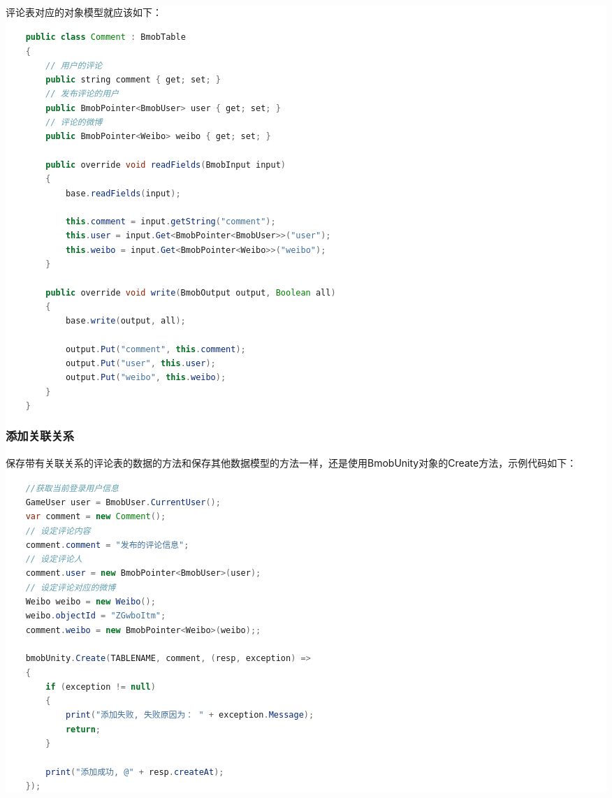 评论表对应的对象模型就应该如下：

```java
    public class Comment : BmobTable
    {
		// 用户的评论
        public string comment { get; set; }
		// 发布评论的用户
        public BmobPointer<BmobUser> user { get; set; }
		// 评论的微博
        public BmobPointer<Weibo> weibo { get; set; }

        public override void readFields(BmobInput input)
        {
            base.readFields(input);

            this.comment = input.getString("comment");
            this.user = input.Get<BmobPointer<BmobUser>>("user");
			this.weibo = input.Get<BmobPointer<Weibo>>("weibo");
        }

        public override void write(BmobOutput output, Boolean all)
        {
            base.write(output, all);

            output.Put("comment", this.comment);
            output.Put("user", this.user);
			output.Put("weibo", this.weibo);
        }
    }
```

### 添加关联关系

保存带有关联关系的评论表的数据的方法和保存其他数据模型的方法一样，还是使用BmobUnity对象的Create方法，示例代码如下：

```java
	//获取当前登录用户信息
	GameUser user = BmobUser.CurrentUser();
	var comment = new Comment();
	// 设定评论内容
	comment.comment = "发布的评论信息";
	// 设定评论人
    comment.user = new BmobPointer<BmobUser>(user);
	// 设定评论对应的微博
	Weibo weibo = new Weibo();
	weibo.objectId = "ZGwboItm";
	comment.weibo = new BmobPointer<Weibo>(weibo);;	

	bmobUnity.Create(TABLENAME, comment, (resp, exception) =>
    {
		if (exception != null)
        {
        	print("添加失败, 失败原因为： " + exception.Message);
            return;
        }

        print("添加成功, @" + resp.createAt);
    });
```
